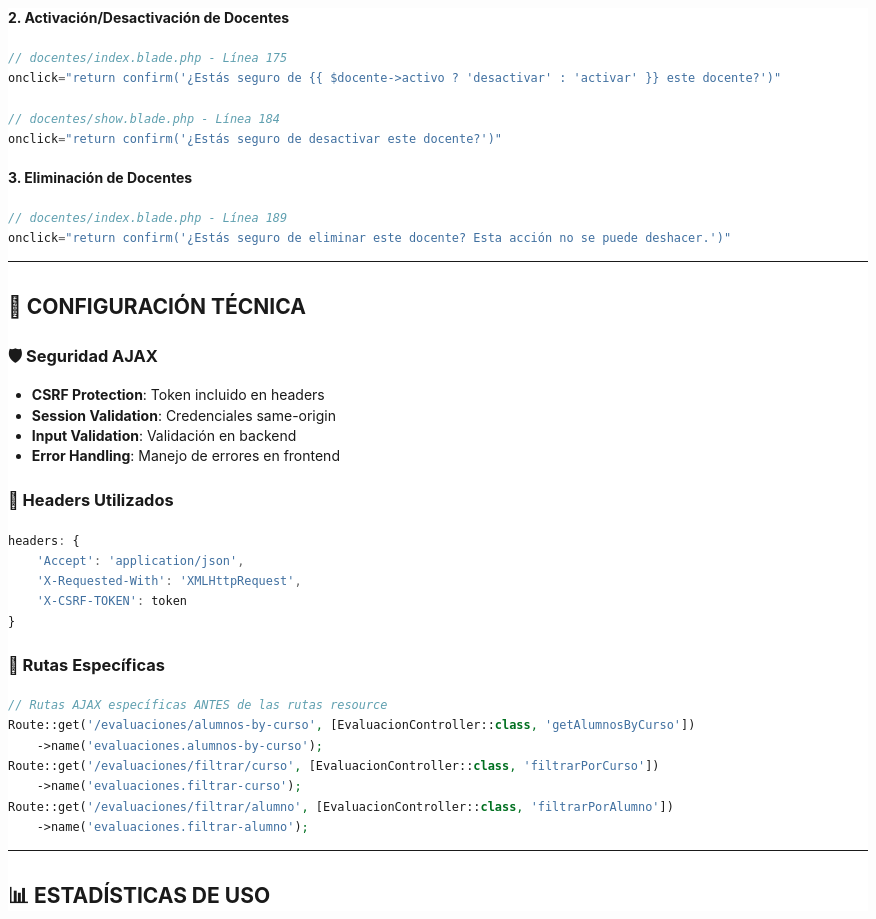 #### **2. Activación/Desactivación de Docentes**
```javascript
// docentes/index.blade.php - Línea 175
onclick="return confirm('¿Estás seguro de {{ $docente->activo ? 'desactivar' : 'activar' }} este docente?')"

// docentes/show.blade.php - Línea 184
onclick="return confirm('¿Estás seguro de desactivar este docente?')"
```

#### **3. Eliminación de Docentes**
```javascript
// docentes/index.blade.php - Línea 189
onclick="return confirm('¿Estás seguro de eliminar este docente? Esta acción no se puede deshacer.')"
```

---

## 🔧 **CONFIGURACIÓN TÉCNICA**

### **🛡️ Seguridad AJAX**
- **CSRF Protection**: Token incluido en headers
- **Session Validation**: Credenciales same-origin
- **Input Validation**: Validación en backend
- **Error Handling**: Manejo de errores en frontend

### **📡 Headers Utilizados**
```javascript
headers: {
    'Accept': 'application/json',
    'X-Requested-With': 'XMLHttpRequest',
    'X-CSRF-TOKEN': token
}
```

### **🎯 Rutas Específicas**
```php
// Rutas AJAX específicas ANTES de las rutas resource
Route::get('/evaluaciones/alumnos-by-curso', [EvaluacionController::class, 'getAlumnosByCurso'])
    ->name('evaluaciones.alumnos-by-curso');
Route::get('/evaluaciones/filtrar/curso', [EvaluacionController::class, 'filtrarPorCurso'])
    ->name('evaluaciones.filtrar-curso');
Route::get('/evaluaciones/filtrar/alumno', [EvaluacionController::class, 'filtrarPorAlumno'])
    ->name('evaluaciones.filtrar-alumno');
```

---

## 📊 **ESTADÍSTICAS DE USO**
